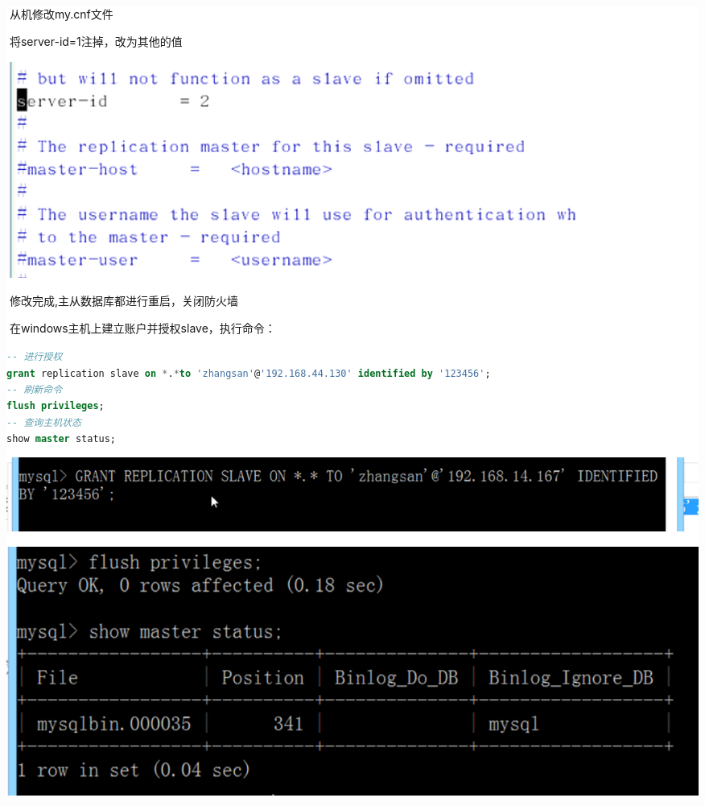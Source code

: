 ​	从机修改my.cnf文件

​	将server-id=1注掉，改为其他的值

![image-20200312141837402](%E4%B8%80.Mysql%E9%AB%98%E7%BA%A7.assets/image-20200312141837402.png)

​	修改完成,主从数据库都进行重启，关闭防火墙

​	在windows主机上建立账户并授权slave，执行命令：

```sql
-- 进行授权
grant replication slave on *.*to 'zhangsan'@'192.168.44.130' identified by '123456';
-- 刷新命令
flush privileges;
-- 查询主机状态
show master status;
```

![image-20200312142355373](%E4%B8%80.Mysql%E9%AB%98%E7%BA%A7.assets/image-20200312142355373.png)

![image-20200312142526256](%E4%B8%80.Mysql%E9%AB%98%E7%BA%A7.assets/image-20200312142526256.png)
